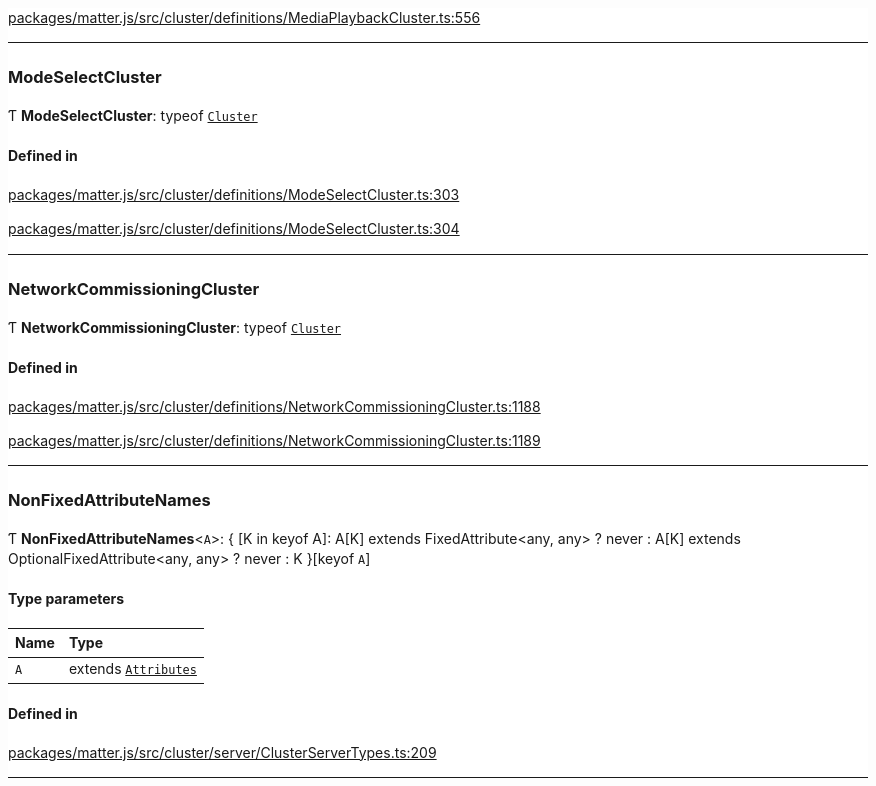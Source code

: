 [packages/matter.js/src/cluster/definitions/MediaPlaybackCluster.ts:556](https://github.com/project-chip/matter.js/blob/e87b236f/packages/matter.js/src/cluster/definitions/MediaPlaybackCluster.ts#L556)

___

### ModeSelectCluster

Ƭ **ModeSelectCluster**: typeof [`Cluster`](cluster_export.ModeSelect.md#cluster)

#### Defined in

[packages/matter.js/src/cluster/definitions/ModeSelectCluster.ts:303](https://github.com/project-chip/matter.js/blob/e87b236f/packages/matter.js/src/cluster/definitions/ModeSelectCluster.ts#L303)

[packages/matter.js/src/cluster/definitions/ModeSelectCluster.ts:304](https://github.com/project-chip/matter.js/blob/e87b236f/packages/matter.js/src/cluster/definitions/ModeSelectCluster.ts#L304)

___

### NetworkCommissioningCluster

Ƭ **NetworkCommissioningCluster**: typeof [`Cluster`](cluster_export.NetworkCommissioning.md#cluster)

#### Defined in

[packages/matter.js/src/cluster/definitions/NetworkCommissioningCluster.ts:1188](https://github.com/project-chip/matter.js/blob/e87b236f/packages/matter.js/src/cluster/definitions/NetworkCommissioningCluster.ts#L1188)

[packages/matter.js/src/cluster/definitions/NetworkCommissioningCluster.ts:1189](https://github.com/project-chip/matter.js/blob/e87b236f/packages/matter.js/src/cluster/definitions/NetworkCommissioningCluster.ts#L1189)

___

### NonFixedAttributeNames

Ƭ **NonFixedAttributeNames**\<`A`\>: \{ [K in keyof A]: A[K] extends FixedAttribute\<any, any\> ? never : A[K] extends OptionalFixedAttribute\<any, any\> ? never : K }[keyof `A`]

#### Type parameters

| Name | Type |
| :------ | :------ |
| `A` | extends [`Attributes`](../interfaces/cluster_export.Attributes.md) |

#### Defined in

[packages/matter.js/src/cluster/server/ClusterServerTypes.ts:209](https://github.com/project-chip/matter.js/blob/e87b236f/packages/matter.js/src/cluster/server/ClusterServerTypes.ts#L209)

___
